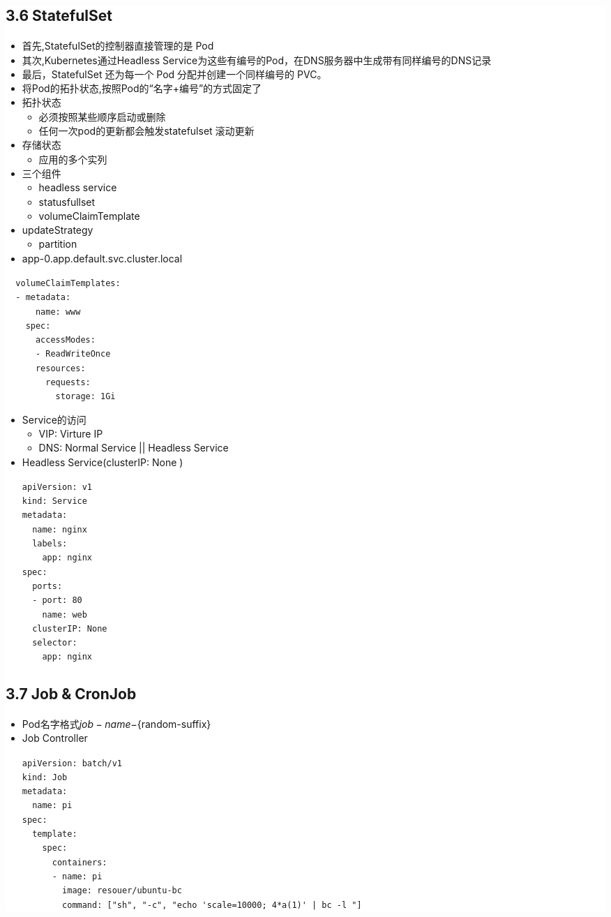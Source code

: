 ## 3.6 StatefulSet
* 首先,StatefulSet的控制器直接管理的是 Pod
* 其次,Kubernetes通过Headless Service为这些有编号的Pod，在DNS服务器中生成带有同样编号的DNS记录
* 最后，StatefulSet 还为每一个 Pod 分配并创建一个同样编号的 PVC。
* 将Pod的拓扑状态,按照Pod的“名字+编号”的方式固定了
* 拓扑状态
  * 必须按照某些顺序启动或删除
  * 任何一次pod的更新都会触发statefulset 滚动更新
* 存储状态
  * 应用的多个实列 
* 三个组件
  - headless service
  - statusfullset
  - volumeClaimTemplate
* updateStrategy
  - partition
* app-0.app.default.svc.cluster.local
```
  volumeClaimTemplates:
  - metadata:
      name: www
    spec:
      accessModes:
      - ReadWriteOnce
      resources:
        requests:
          storage: 1Gi 
```
* Service的访问
  * VIP: Virture IP
  * DNS: Normal Service || Headless Service
* Headless Service(clusterIP: None )
  ```
  apiVersion: v1
  kind: Service
  metadata:
    name: nginx
    labels:
      app: nginx
  spec:
    ports:
    - port: 80
      name: web
    clusterIP: None
    selector:
      app: nginx
  ```

## 3.7 Job & CronJob
* Pod名字格式${job-name}-${random-suffix}
* Job Controller
  ```
  apiVersion: batch/v1
  kind: Job
  metadata:
    name: pi
  spec:
    template:
      spec:
        containers:
        - name: pi
          image: resouer/ubuntu-bc 
          command: ["sh", "-c", "echo 'scale=10000; 4*a(1)' | bc -l "]
  ```